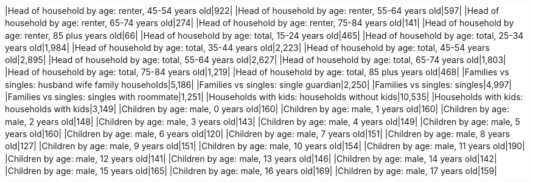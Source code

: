 |Head of household by age: renter, 45-54 years old|922|
|Head of household by age: renter, 55-64 years old|597|
|Head of household by age: renter, 65-74 years old|274|
|Head of household by age: renter, 75-84 years old|141|
|Head of household by age: renter, 85 plus years old|66|
|Head of household by age: total, 15-24 years old|465|
|Head of household by age: total, 25-34 years old|1,984|
|Head of household by age: total, 35-44 years old|2,223|
|Head of household by age: total, 45-54 years old|2,895|
|Head of household by age: total, 55-64 years old|2,627|
|Head of household by age: total, 65-74 years old|1,803|
|Head of household by age: total, 75-84 years old|1,219|
|Head of household by age: total, 85 plus years old|468|
|Families vs singles: husband wife family households|5,186|
|Families vs singles: single guardian|2,250|
|Families vs singles: singles|4,997|
|Families vs singles: singles with roommate|1,251|
|Households with kids: households without kids|10,535|
|Households with kids: households with kids|3,149|
|Children by age: male, 0 years old|160|
|Children by age: male, 1 years old|160|
|Children by age: male, 2 years old|148|
|Children by age: male, 3 years old|143|
|Children by age: male, 4 years old|149|
|Children by age: male, 5 years old|160|
|Children by age: male, 6 years old|120|
|Children by age: male, 7 years old|151|
|Children by age: male, 8 years old|127|
|Children by age: male, 9 years old|151|
|Children by age: male, 10 years old|154|
|Children by age: male, 11 years old|190|
|Children by age: male, 12 years old|141|
|Children by age: male, 13 years old|146|
|Children by age: male, 14 years old|142|
|Children by age: male, 15 years old|165|
|Children by age: male, 16 years old|169|
|Children by age: male, 17 years old|159|